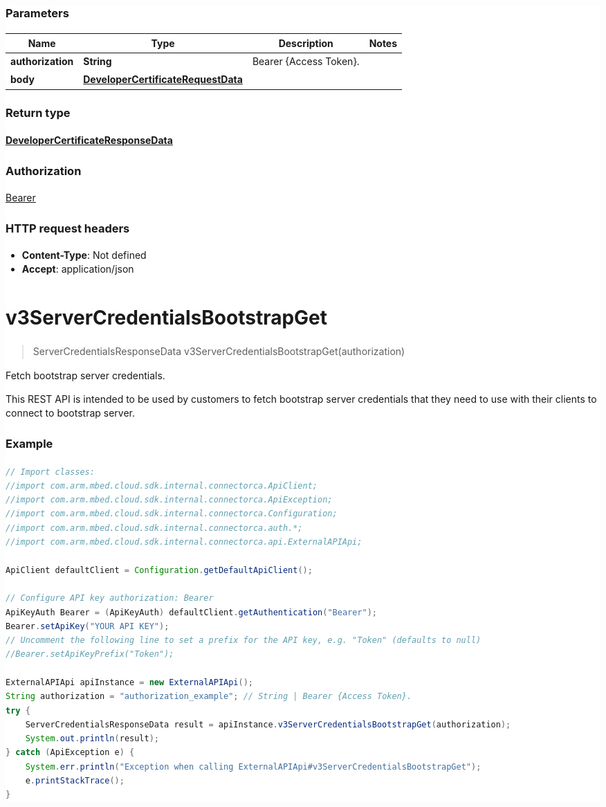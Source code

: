 ### Parameters

Name | Type | Description  | Notes
------------- | ------------- | ------------- | -------------
 **authorization** | **String**| Bearer {Access Token}.  |
 **body** | [**DeveloperCertificateRequestData**](DeveloperCertificateRequestData.md)|  |

### Return type

[**DeveloperCertificateResponseData**](DeveloperCertificateResponseData.md)

### Authorization

[Bearer](../README.md#Bearer)

### HTTP request headers

 - **Content-Type**: Not defined
 - **Accept**: application/json

<a name="v3ServerCredentialsBootstrapGet"></a>
# **v3ServerCredentialsBootstrapGet**
> ServerCredentialsResponseData v3ServerCredentialsBootstrapGet(authorization)

Fetch bootstrap server credentials.

This REST API is intended to be used by customers to fetch bootstrap server credentials that they need to use with their clients to connect to bootstrap server. 

### Example
```java
// Import classes:
//import com.arm.mbed.cloud.sdk.internal.connectorca.ApiClient;
//import com.arm.mbed.cloud.sdk.internal.connectorca.ApiException;
//import com.arm.mbed.cloud.sdk.internal.connectorca.Configuration;
//import com.arm.mbed.cloud.sdk.internal.connectorca.auth.*;
//import com.arm.mbed.cloud.sdk.internal.connectorca.api.ExternalAPIApi;

ApiClient defaultClient = Configuration.getDefaultApiClient();

// Configure API key authorization: Bearer
ApiKeyAuth Bearer = (ApiKeyAuth) defaultClient.getAuthentication("Bearer");
Bearer.setApiKey("YOUR API KEY");
// Uncomment the following line to set a prefix for the API key, e.g. "Token" (defaults to null)
//Bearer.setApiKeyPrefix("Token");

ExternalAPIApi apiInstance = new ExternalAPIApi();
String authorization = "authorization_example"; // String | Bearer {Access Token}. 
try {
    ServerCredentialsResponseData result = apiInstance.v3ServerCredentialsBootstrapGet(authorization);
    System.out.println(result);
} catch (ApiException e) {
    System.err.println("Exception when calling ExternalAPIApi#v3ServerCredentialsBootstrapGet");
    e.printStackTrace();
}
```
